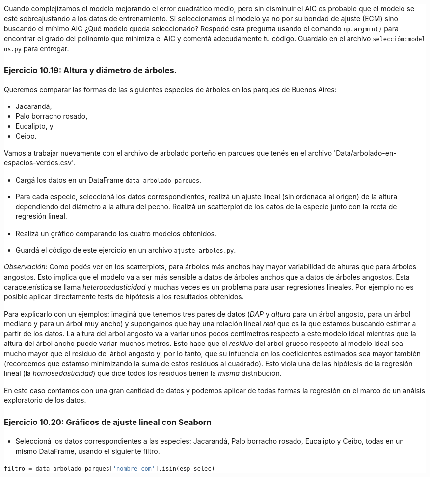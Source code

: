 Cuando complejizamos el modelo mejorando el error cuadrático medio, pero sin disminuir el AIC es probable que el modelo se esté [sobreajustando](https://es.wikipedia.org/wiki/Sobreajuste) a los datos de entrenamiento.
Si seleccionamos el modelo ya no por su bondad de ajuste (ECM) sino buscando el mínimo AIC ¿Qué modelo queda seleccionado? Respodé esta pregunta usando el comando [`np.argmin()`](https://numpy.org/doc/stable/reference/generated/numpy.argmin.html) para encontrar el grado del polinomio que minimiza el AIC y comentá adecudamente tu código. Guardalo en el archivo `seleccióm:modelos.py` para entregar.

### Ejercicio 10.19: Altura y diámetro de árboles.
Queremos comparar las formas de las siguientes especies de árboles en los parques de Buenos Aires:

- Jacarandá,
- Palo borracho rosado,
- Eucalipto, y
- Ceibo.

Vamos a trabajar nuevamente con el archivo de arbolado porteño en parques que tenés en el archivo 'Data/arbolado-en-espacios-verdes.csv'.

+ Cargá los datos en un DataFrame `data_arbolado_parques`.

+ Para cada especie, seleccioná los datos correspondientes, realizá un ajuste lineal (sin ordenada al orígen) de la altura dependiendo del diámetro a la altura del pecho. Realizá un scatterplot de los datos de la especie junto con la recta de regresión lineal. 

+ Realizá un gráfico comparando los cuatro modelos obtenidos.

+ Guardá el código de este ejercicio en un archivo `ajuste_arboles.py`.


*Observación*: Como podés ver en los scatterplots, para árboles más anchos hay mayor variabilidad de alturas que para árboles angostos. Esto implica que el modelo va a ser más sensible a datos de árboles anchos que a datos de árboles angostos. Esta caraceterística se llama _heterocedasticidad_ y muchas veces es un problema para usar regresiones lineales. Por ejemplo no es posible aplicar directamente tests de hipótesis a los resultados obtenidos. 

Para explicarlo con un ejemplos: imaginá que tenemos tres pares de datos (_DAP_ y _altura_ para un árbol angosto, para un árbol mediano y para un árbol muy ancho) y supongamos que hay una relación lineal _real_ que es la que estamos buscando estimar a partir de los datos. La altura del arbol angosto va a variar unos pocos centímetros respecto a este modelo ideal mientras que la altura del árbol ancho puede variar muchos metros. Esto hace que el _residuo_ del árbol grueso respecto al modelo ideal sea mucho mayor que el residuo del árbol angosto y, por lo tanto, que su infuencia en los coeficientes estimados sea mayor también (recordemos que estamso minimizando la suma de estos residuos al cuadrado). Esto viola una de las hipótesis de la regresión lineal (la *homosedasticidad*) que dice todos los residuos tienen la *misma* distribución.

En este caso contamos con una gran cantidad de datos y podemos aplicar de todas formas la regresión en el marco de un análsis exploratorio de los datos.

### Ejercicio 10.20: Gráficos de ajuste lineal con Seaborn
 + Seleccioná los datos correspondientes a las especies: Jacarandá, Palo borracho rosado, Eucalipto y Ceibo, todas en un mismo DataFrame, usando el siguiente filtro.

 ```Python
 filtro = data_arbolado_parques['nombre_com'].isin(esp_selec)
 ```

